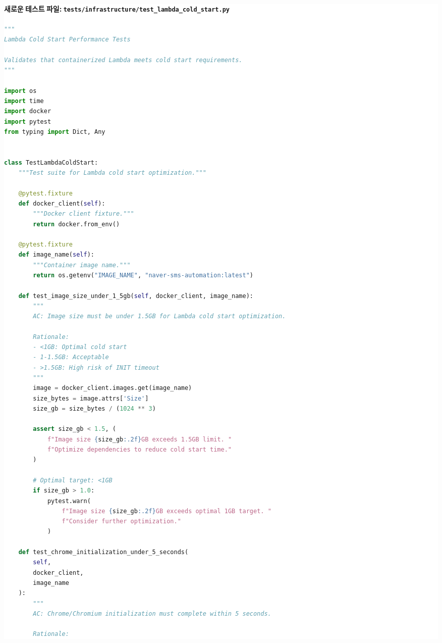 #### 새로운 테스트 파일: `tests/infrastructure/test_lambda_cold_start.py`

```python
"""
Lambda Cold Start Performance Tests

Validates that containerized Lambda meets cold start requirements.
"""

import os
import time
import docker
import pytest
from typing import Dict, Any


class TestLambdaColdStart:
    """Test suite for Lambda cold start optimization."""

    @pytest.fixture
    def docker_client(self):
        """Docker client fixture."""
        return docker.from_env()

    @pytest.fixture
    def image_name(self):
        """Container image name."""
        return os.getenv("IMAGE_NAME", "naver-sms-automation:latest")

    def test_image_size_under_1_5gb(self, docker_client, image_name):
        """
        AC: Image size must be under 1.5GB for Lambda cold start optimization.

        Rationale:
        - <1GB: Optimal cold start
        - 1-1.5GB: Acceptable
        - >1.5GB: High risk of INIT timeout
        """
        image = docker_client.images.get(image_name)
        size_bytes = image.attrs['Size']
        size_gb = size_bytes / (1024 ** 3)

        assert size_gb < 1.5, (
            f"Image size {size_gb:.2f}GB exceeds 1.5GB limit. "
            f"Optimize dependencies to reduce cold start time."
        )

        # Optimal target: <1GB
        if size_gb > 1.0:
            pytest.warn(
                f"Image size {size_gb:.2f}GB exceeds optimal 1GB target. "
                f"Consider further optimization."
            )

    def test_chrome_initialization_under_5_seconds(
        self,
        docker_client,
        image_name
    ):
        """
        AC: Chrome/Chromium initialization must complete within 5 seconds.

        Rationale:
```